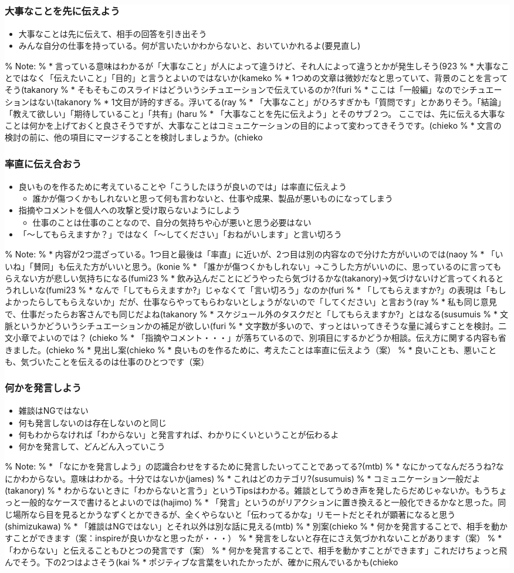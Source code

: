 ### 大事なことを先に伝えよう

- 大事なことは先に伝えて、相手の回答を引き出そう
- みんな自分の仕事を持っている。何が言いたいかわからないと、おいていかれるよ(要見直し)

% Note:
% * 言っている意味はわかるが「大事なこと」が人によって違うけど、それ人によって違うとかが発生しそう(923
% * 大事なことではなく「伝えたいこと」「目的」と言うとよいのではないか(kameko
% * 1つめの文章は微妙だなと思っていて、背景のことを言ってそう(takanory
%   * そもそもこのスライドはどういうシチュエーションで伝えているのか?(furi
%   * ここは「一般編」なのでシチュエーションはない(takanory
%   * 1文目が詩的すぎる。浮いてる(ray
% * 「大事なこと」がひろすぎかも「質問です」とかありそう。「結論」「教えて欲しい」「期待していること」「共有」(haru
% * 「大事なことを先に伝えよう」とそのサブ２つ。 ここでは、先に伝える大事なことは何かを上げておくと良さそうですが、大事なことはコミュニケーションの目的によって変わってきそうです。(chieko
% *  文言の検討の前に、他の項目にマージすることを検討しましょうか。(chieko

### 率直に伝え合おう

- 良いものを作るために考えていることや「こうしたほうが良いのでは」は率直に伝えよう
    - 誰かが傷つくかもしれないと思って何も言わないと、仕事や成果、製品が悪いものになってしまう
- 指摘やコメントを個人への攻撃と受け取らないようにしよう
    - 仕事のことは仕事のことなので、自分の気持ちや心が悪いと思う必要はない
- 「〜してもらえますか？」ではなく「〜してください」「おねがいします」と言い切ろう

% Note:
% * 内容が2つ混ざっている。1つ目と最後は「率直」に近いが、2つ目は別の内容なので分けた方がいいのでは(naoy
% * 「いいね」「賛同」も伝えた方がいいと思う。(konie
% * 「誰かが傷つくかもしれない」→こうした方がいいのに、思っているのに言ってもらえない方が悲しい気持ちになる(fumi23
% * 飲み込んだことにどうやったら気づけるかな(takanory)→気づけないけど言ってくれるとうれしいな(fumi23
% * なんで「してもらえますか?」じゃなくて「言い切ろう」なのか(furi
%   * 「してもらえますか?」の表現は「もしよかったらしてもらえないか」だが、仕事ならやってもらわないとしょうがないので「してください」と言おう(ray
%   * 私も同じ意見で、仕事だったらお客さんでも同じだよね(takanory
%   * スケジュール外のタスクだと「してもらえますか?」とはなる(susumuis
%   * 文脈というかどういうシチュエーションかの補足が欲しい(furi
% * 文字数が多いので、すっとはいってきそうな量に減らすことを検討。二文小章でよいのでは？ (chieko
% * 「指摘やコメント・・・」が落ちているので、別項目にするかどうか相談。伝え方に関する内容も省きました。(chieko
% * 見出し案(chieko
%   * 良いものを作るために、考えたことは率直に伝えよう（案）
%   * 良いことも、悪いことも、気づいたことを伝えるのは仕事のひとつです（案）

### 何かを発言しよう

* 雑談はNGではない
* 何も発言しないのは存在しないのと同じ
* 何もわからなければ「わからない」と発言すれば、わかりにくいということが伝わるよ
* 何かを発言して、どんどん入っていこう

% Note:
% * 「なにかを発言しよう」の認識合わせをするために発言したいってことであってる?(mtb)
%   * なにかってなんだろうね?なにかわからない。意味はわかる。十分ではないか(james)
% * これはどのカテゴリ?(susumuis)
%   * コミュニケーション一般だよ(takanory)
% * わからないときに「わからないと言う」というTipsはわかる。雑談としてうめき声を発したらだめじゃないか。もうちょっと一般的なケースで書けるとよいのでは(hajimo)
%   * 「発言」というのがリアクションに置き換えると一般化できるかなと思った。同じ場所なら目を見るとかうなずくとかできるが、全くやらないと「伝わってるかな」リモートだとそれが顕著になると思う(shimizukawa)
% * 「雑談はNGではない」とそれ以外は別な話に見える(mtb)
% * 別案(chieko
%     * 何かを発言することで、相手を動かすことができます（案：inspireが良いかなと思ったが・・・）
%     * 発言をしないと存在にさえ気づかれないことがあります（案）
%     * 「わからない」と伝えることもひとつの発言です（案）
%     * 何かを発言することで、相手を動かすことができます」これだけちょっと飛んでそう。下の2つはよさそう(kai
%     * ポジティブな言葉をいれたかったが、確かに飛んでいるかも(chieko
